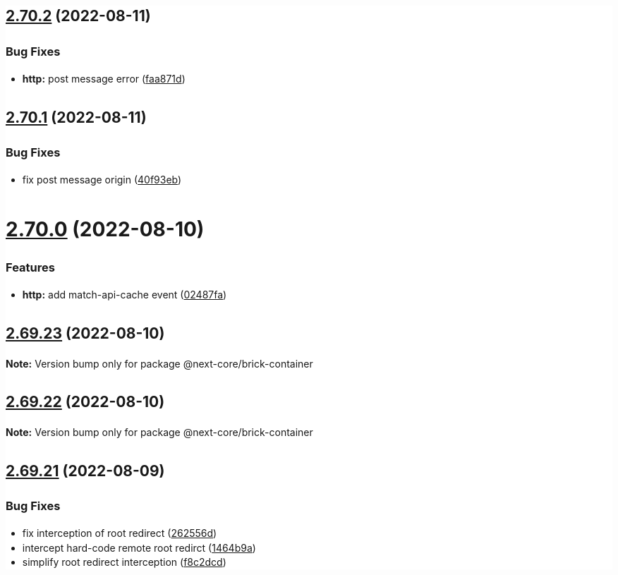 ## [2.70.2](https://github.com/easyops-cn/next-core/compare/@next-core/brick-container@2.70.1...@next-core/brick-container@2.70.2) (2022-08-11)

### Bug Fixes

- **http:** post message error ([faa871d](https://github.com/easyops-cn/next-core/commit/faa871d4b7feb07d68a1c9ff90ee0416eb558481))

## [2.70.1](https://github.com/easyops-cn/next-core/compare/@next-core/brick-container@2.70.0...@next-core/brick-container@2.70.1) (2022-08-11)

### Bug Fixes

- fix post message origin ([40f93eb](https://github.com/easyops-cn/next-core/commit/40f93eb3995a7d312dcdba3e9824dbc3c57e2f5a))

# [2.70.0](https://github.com/easyops-cn/next-core/compare/@next-core/brick-container@2.69.23...@next-core/brick-container@2.70.0) (2022-08-10)

### Features

- **http:** add match-api-cache event ([02487fa](https://github.com/easyops-cn/next-core/commit/02487fa3706cf548281ab702ba6d4b0a9e8ba272))

## [2.69.23](https://github.com/easyops-cn/next-core/compare/@next-core/brick-container@2.69.22...@next-core/brick-container@2.69.23) (2022-08-10)

**Note:** Version bump only for package @next-core/brick-container

## [2.69.22](https://github.com/easyops-cn/next-core/compare/@next-core/brick-container@2.69.21...@next-core/brick-container@2.69.22) (2022-08-10)

**Note:** Version bump only for package @next-core/brick-container

## [2.69.21](https://github.com/easyops-cn/next-core/compare/@next-core/brick-container@2.69.20...@next-core/brick-container@2.69.21) (2022-08-09)

### Bug Fixes

- fix interception of root redirect ([262556d](https://github.com/easyops-cn/next-core/commit/262556d2e044fe868ccfa7b56210bb963f478e12))
- intercept hard-code remote root redirct ([1464b9a](https://github.com/easyops-cn/next-core/commit/1464b9a936cc37a9d03d3dfb270ae29e5ffa1a32))
- simplify root redirect interception ([f8c2dcd](https://github.com/easyops-cn/next-core/commit/f8c2dcddabb177dd9742a79ff6031935809fb734))
